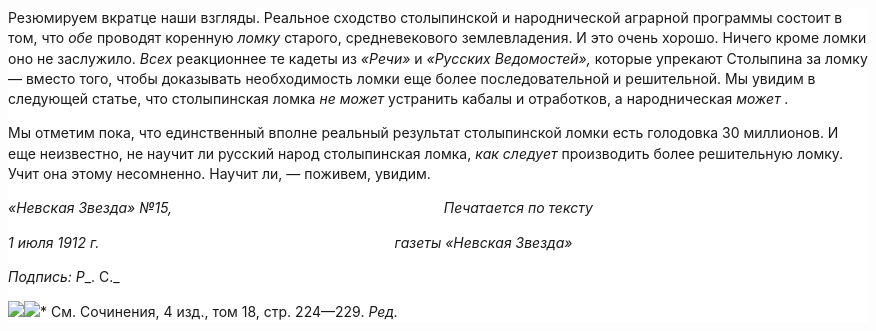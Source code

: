 Резюмируем вкратце наши взгляды. Реальное сходство столыпинской и народниче­ской аграрной программы состоит в том, что _обе_ проводят коренную _ломку_ старого, средневекового землевладения. И это очень хорошо. Ничего кроме ломки оно не за­служило. _Всех_ реакционнее те кадеты из _«Речи»_ и _«Русских Ведомостей»,_ которые уп­рекают Столыпина за ломку — вместо того, чтобы доказывать необходимость ломки еще более последовательной и решительной. Мы увидим в следующей статье, что сто­лыпинская ломка _не может_ устранить кабалы и отработков, а народническая _может ._

Мы отметим пока, что единственный вполне реальный результат столыпинской лом­ки есть голодовка 30 миллионов. И еще неизвестно, не научит ли русский народ столы­пинская ломка, _как следует_ производить более решительную ломку. Учит она этому несомненно. Научит ли, — поживем, увидим.

_«Невская Звезда» №15,                                                                     Печатается по тексту_

_1 июля 1912 г.                                                                           газеты «Невская Звезда»_

_Подпись:_ _Ρ__. С._

![](file:///C:/Users/bot32/AppData/Local/Temp/msohtmlclip1/01/clip_image002.png)![](file:///C:/Users/bot32/AppData/Local/Temp/msohtmlclip1/01/clip_image001.png)* См. Сочинения, 4 изд., том 18, стр. 224—229. _Ред._